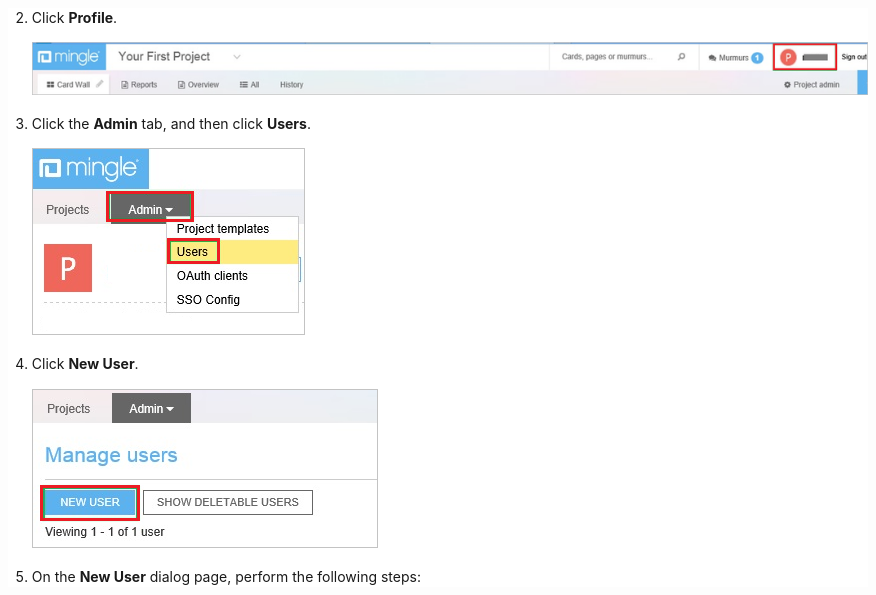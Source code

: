 2. Click **Profile**.
   
    ![Screenshot of Your First Project.](./media/thoughtworks-mingle-tutorial/profile.png "Your First Project")

3. Click the **Admin** tab, and then click **Users**.
   
    ![Screenshot of Users.](./media/thoughtworks-mingle-tutorial/admin.png "Users")

4. Click **New User**.
   
    ![Screenshot of New User.](./media/thoughtworks-mingle-tutorial/new-user.png "New User")

5. On the **New User** dialog page, perform the following steps:
   